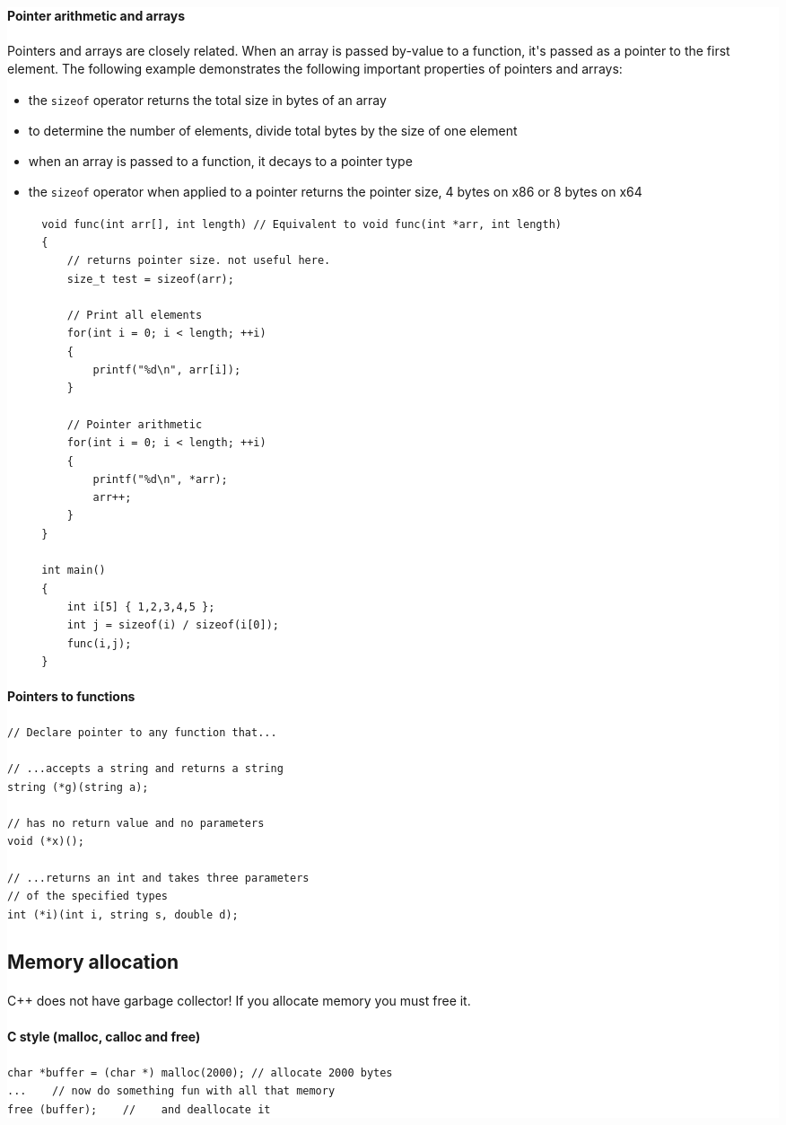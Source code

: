 #### Pointer arithmetic and arrays
Pointers and arrays are closely related. When an array is passed by-value to a function, it's passed as a pointer to the first element. The following example demonstrates the following important properties of pointers and arrays:
- the `sizeof` operator returns the total size in bytes of an array
- to determine the number of elements, divide total bytes by the size of one element
- when an array is passed to a function, it decays to a pointer type
- the `sizeof` operator when applied to a pointer returns the pointer size, 4 bytes on x86 or 8 bytes on x64

        void func(int arr[], int length) // Equivalent to void func(int *arr, int length)
        {
            // returns pointer size. not useful here.
            size_t test = sizeof(arr);
        
            // Print all elements
            for(int i = 0; i < length; ++i)
            {
                printf("%d\n", arr[i]);
            }

            // Pointer arithmetic
            for(int i = 0; i < length; ++i)
            {
                printf("%d\n", *arr);
                arr++;
            }
        }
        
        int main()
        {        
            int i[5] { 1,2,3,4,5 };
            int j = sizeof(i) / sizeof(i[0]);
            func(i,j);
        }
#### Pointers to functions
    // Declare pointer to any function that...
    
    // ...accepts a string and returns a string
    string (*g)(string a);
    
    // has no return value and no parameters
    void (*x)();
    
    // ...returns an int and takes three parameters
    // of the specified types
    int (*i)(int i, string s, double d);
    
    

## Memory allocation
C++ does not have garbage collector! If you allocate memory you must free it.

#### C style (malloc, calloc and free)
    char *buffer = (char *) malloc(2000); // allocate 2000 bytes
    ...    // now do something fun with all that memory
    free (buffer);    //    and deallocate it
